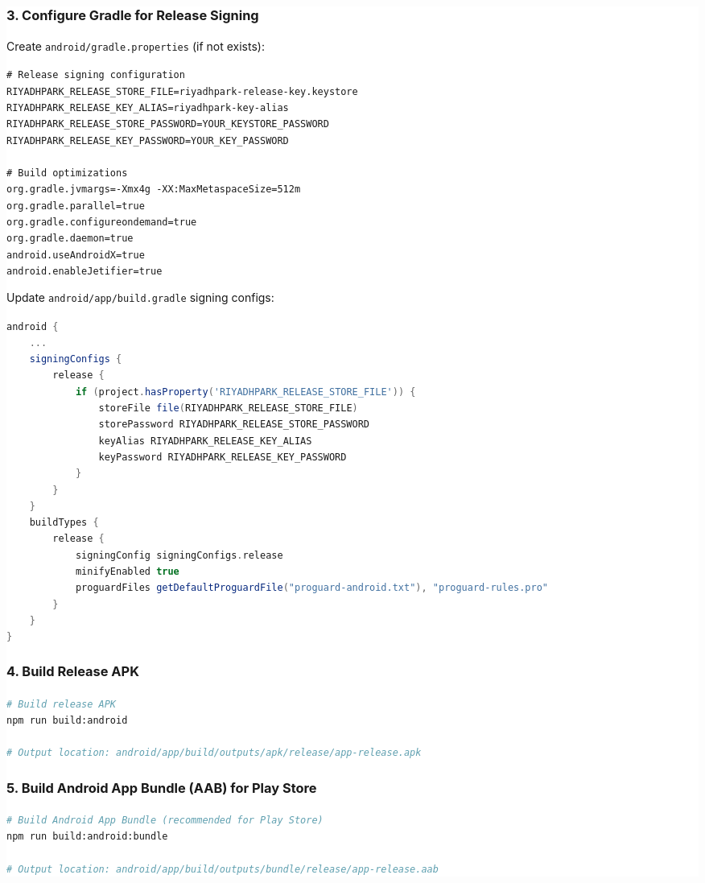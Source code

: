 ### 3. Configure Gradle for Release Signing
Create `android/gradle.properties` (if not exists):
```properties
# Release signing configuration
RIYADHPARK_RELEASE_STORE_FILE=riyadhpark-release-key.keystore
RIYADHPARK_RELEASE_KEY_ALIAS=riyadhpark-key-alias
RIYADHPARK_RELEASE_STORE_PASSWORD=YOUR_KEYSTORE_PASSWORD
RIYADHPARK_RELEASE_KEY_PASSWORD=YOUR_KEY_PASSWORD

# Build optimizations
org.gradle.jvmargs=-Xmx4g -XX:MaxMetaspaceSize=512m
org.gradle.parallel=true
org.gradle.configureondemand=true
org.gradle.daemon=true
android.useAndroidX=true
android.enableJetifier=true
```

Update `android/app/build.gradle` signing configs:
```gradle
android {
    ...
    signingConfigs {
        release {
            if (project.hasProperty('RIYADHPARK_RELEASE_STORE_FILE')) {
                storeFile file(RIYADHPARK_RELEASE_STORE_FILE)
                storePassword RIYADHPARK_RELEASE_STORE_PASSWORD
                keyAlias RIYADHPARK_RELEASE_KEY_ALIAS
                keyPassword RIYADHPARK_RELEASE_KEY_PASSWORD
            }
        }
    }
    buildTypes {
        release {
            signingConfig signingConfigs.release
            minifyEnabled true
            proguardFiles getDefaultProguardFile("proguard-android.txt"), "proguard-rules.pro"
        }
    }
}
```

### 4. Build Release APK
```bash
# Build release APK
npm run build:android

# Output location: android/app/build/outputs/apk/release/app-release.apk
```

### 5. Build Android App Bundle (AAB) for Play Store
```bash
# Build Android App Bundle (recommended for Play Store)
npm run build:android:bundle

# Output location: android/app/build/outputs/bundle/release/app-release.aab
```
